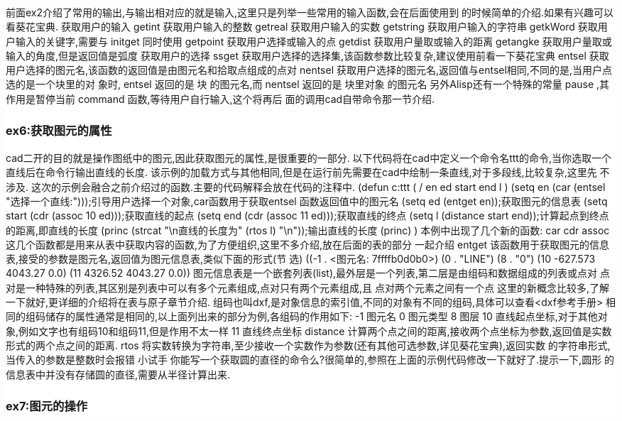 前面ex2介绍了常用的输出,与输出相对应的就是输入,这里只是列举一些常用的输入函数,会在后面使用到
的时候简单的介绍.如果有兴趣可以看葵花宝典.
获取用户的输入
getint 获取用户输入的整数
getreal 获取用户输入的实数
getstring 获取用户输入的字符串
getkWord 获取用户输入的关键字,需要与 initget 同时使用
getpoint 获取用户选择或输入的点
getdist 获取用户量取或输入的距离
getangke 获取用户量取或输入的角度,但是返回值是弧度
获取用户的选择
ssget 获取用户选择的选择集,该函数参数比较复杂,建议使用前看一下葵花宝典
entsel 获取用户选择的图元名,该函数的返回值是由图元名和拾取点组成的点对
nentsel 获取用户选择的图元名,返回值与entsel相同,不同的是,当用户点选的是一个块里的对
象时, entsel 返回的是 块 的图元名,而 nentsel 返回的是 块里对象 的图元名
另外Alisp还有一个特殊的常量 pause ,其作用是暂停当前 command 函数,等待用户自行输入,这个将再后
面的调用cad自带命令那一节介绍.
### ex6:获取图元的属性
cad二开的目的就是操作图纸中的图元,因此获取图元的属性,是很重要的一部分.
以下代码将在cad中定义一个命令名ttt的命令,当你选取一个直线后在命令行输出直线的长度.
该示例的加载方式与其他相同,但是在运行前先需要在cad中绘制一条直线,对于多段线,比较复杂,这里先
不涉及.
这次的示例会融合之前介绍过的函数.主要的代码解释会放在代码的注释中.
(defun c:ttt ( / en ed start end l )
(setq en (car (entsel "选择一个直线:")));引导用户选择一个对象,car函数用于获取entsel
函数返回值中的图元名
(setq ed (entget en));获取图元的信息表
(setq start (cdr (assoc 10 ed)));获取直线的起点
(setq end (cdr (assoc 11 ed)));获取直线的终点
(setq l (distance start end));计算起点到终点的距离,即直线的长度
(princ (strcat "\n直线的长度为" (rtos l) "\n"));输出直线的长度
(princ)
)
本例中出现了几个新的函数:
car cdr assoc
这几个函数都是用来从表中获取内容的函数,为了方便组织,这里不多介绍,放在后面的表的部分
一起介绍
entget
该函数用于获取图元的信息表,接受的参数是图元名,返回值为图元信息表,类似下面的形式(节
选)
((-1 . <图元名: 7ffffb0d0b0>) (0 . "LINE") (8 . "0") (10 -627.573 4043.27 0.0) (11
4326.52 4043.27 0.0))
图元信息表是一个嵌套列表(list),最外层是一个列表,第二层是由组码和数据组成的列表或点对
点对是一种特殊的列表,其区别是列表中可以有多个元素组成,点对只有两个元素组成,且
点对两个元素之间有一个点
这里的新概念比较多,了解一下就好,更详细的介绍将在表与原子章节介绍.
组码也叫dxf,是对象信息的索引值,不同的对象有不同的组码,具体可以查看<dxf参考手册>
相同的组码储存的属性通常是相同的,以上面列出来的部分为例,各组码的作用如下:
-1 图元名
0 图元类型
8 图层
10 直线起点坐标,对于其他对象,例如文字也有组码10和组码11,但是作用不太一样
11 直线终点坐标
distance
计算两个点之间的距离,接收两个点坐标为参数,返回值是实数形式的两个点之间的距离.
rtos
将实数转换为字符串,至少接收一个实数作为参数(还有其他可选参数,详见葵花宝典),返回实数
的字符串形式,当传入的参数是整数时会报错
小试手
你能写一个获取圆的直径的命令么?很简单的,参照在上面的示例代码修改一下就好了.提示一下,圆形
的信息表中并没有存储圆的直径,需要从半径计算出来.
### ex7:图元的操作